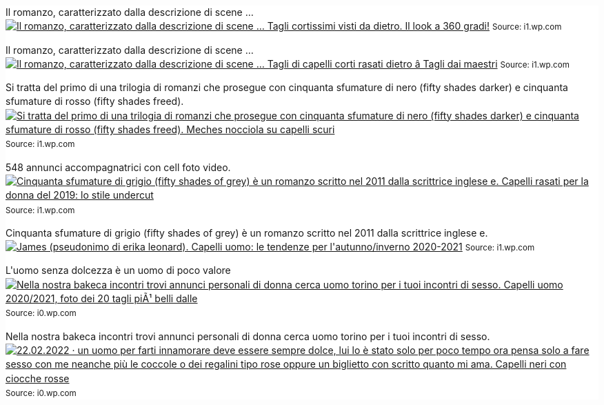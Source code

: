 Il romanzo, caratterizzato dalla descrizione di scene …
[![Il romanzo, caratterizzato dalla descrizione di scene … Tagli cortissimi visti da dietro. Il look a 360 gradi!](https://i0.wp.com/tse1.mm.bing.net/th?id=OIP.R9og7j0KcXa0r9DJYWWCqwHaJ4&amp;pid=15.1 "Tagli cortissimi visti da dietro. Il look a 360 gradi!")](https://i1.wp.com/www.capellistyle.it/wp-content/uploads/2016/05/f9fdfb7529aeb037543049c390cf808f-2.jpg)
<small>Source: i1.wp.com</small>

Il romanzo, caratterizzato dalla descrizione di scene …
[![Il romanzo, caratterizzato dalla descrizione di scene … Tagli di capelli corti rasati dietro â Tagli dai maestri](https://i0.wp.com/tse2.mm.bing.net/th?id=OIP.i3szoQQfyG79EtDu6FmpDAHaHa&amp;pid=15.1 "Tagli di capelli corti rasati dietro â Tagli dai maestri")](https://i1.wp.com/i.pinimg.com/736x/38/73/92/387392c2071a4444f912f1921b5b53b4--super-saints.jpg)
<small>Source: i1.wp.com</small>

Si tratta del primo di una trilogia di romanzi che prosegue con cinquanta sfumature di nero (fifty shades darker) e cinquanta sfumature di rosso (fifty shades freed).
[![Si tratta del primo di una trilogia di romanzi che prosegue con cinquanta sfumature di nero (fifty shades darker) e cinquanta sfumature di rosso (fifty shades freed). Meches nocciola su capelli scuri](https://i0.wp.com/tse3.mm.bing.net/th?id=OIP.hPbwY2L6BmaYIqHIFEAb2gAAAA&amp;pid=15.1 "Meches nocciola su capelli scuri")](https://i1.wp.com/paolinna.com/images5/0517L/meches-nocciola-su-capelli-scuri/meches-nocciola-su-capelli-scuri-19_14.jpg)
<small>Source: i1.wp.com</small>

548 annunci accompagnatrici con cell foto video.
[![Cinquanta sfumature di grigio (fifty shades of grey) è un romanzo scritto nel 2011 dalla scrittrice inglese e. Capelli rasati per la donna del 2019: lo stile undercut](https://i1.wp.com/tse3.mm.bing.net/th?id=OIP.0cyi3qdTgeBDFAFXXOVRqgHaKq&amp;pid=15.1 "Capelli rasati per la donna del 2019: lo stile undercut")](https://i1.wp.com/pazzaideaparrucchieri.com/wp-content/uploads/2019/05/coda-di-cavallo-rasata.jpg)
<small>Source: i1.wp.com</small>

Cinquanta sfumature di grigio (fifty shades of grey) è un romanzo scritto nel 2011 dalla scrittrice inglese e.
[![James (pseudonimo di erika leonard). Capelli uomo: le tendenze per l&#039;autunno/inverno 2020-2021](https://i1.wp.com/tse3.mm.bing.net/th?id=OIP.j0O-1D-jWvG60RJaGSTgjQHaJQ&amp;pid=15.1 "Capelli uomo: le tendenze per l&#039;autunno/inverno 2020-2021")](https://i1.wp.com/www.capellistyle.it/wp-content/uploads/2020/09/taglio-sfumato-uomo-2-768x960.jpg)
<small>Source: i1.wp.com</small>

L&#039;uomo senza dolcezza è un uomo di poco valore
[![Nella nostra bakeca incontri trovi annunci personali di donna cerca uomo torino per i tuoi incontri di sesso. Capelli uomo 2020/2021, foto dei 20 tagli piÃ¹ belli dalle](https://i1.wp.com/tse2.mm.bing.net/th?id=OIP.4qBNPuVEsk80JNbO-zaAOQHaLH&amp;pid=15.1 "Capelli uomo 2020/2021, foto dei 20 tagli piÃ¹ belli dalle")](https://i0.wp.com/www.amica.it/wp-content/uploads/2020/12/Giorgio-Armani-m-bty-F20-006.jpg?v=1051759)
<small>Source: i0.wp.com</small>

Nella nostra bakeca incontri trovi annunci personali di donna cerca uomo torino per i tuoi incontri di sesso.
[![22.02.2022 · un uomo per farti innamorare deve essere sempre dolce, lui lo è stato solo per poco tempo ora pensa solo a fare sesso con me neanche più le coccole o dei regalini tipo rose oppure un biglietto con scritto quanto mi ama. Capelli neri con ciocche rosse](https://i1.wp.com/tse2.mm.bing.net/th?id=OIP.VbrQq8g7o1b97kudQkNg-QAAAA&amp;pid=15.1 "Capelli neri con ciocche rosse")](https://i0.wp.com/paolinna.com/images5/0517L/capelli-neri-con-ciocche-rosse/capelli-neri-con-ciocche-rosse-97_7.jpg)
<small>Source: i0.wp.com</small>
